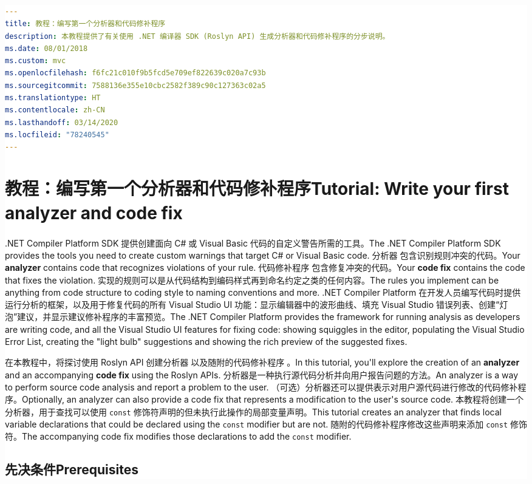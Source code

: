 ```yaml
---
title: 教程：编写第一个分析器和代码修补程序
description: 本教程提供了有关使用 .NET 编译器 SDK (Roslyn API) 生成分析器和代码修补程序的分步说明。
ms.date: 08/01/2018
ms.custom: mvc
ms.openlocfilehash: f6fc21c010f9b5fcd5e709ef822639c020a7c93b
ms.sourcegitcommit: 7588136e355e10cbc2582f389c90c127363c02a5
ms.translationtype: HT
ms.contentlocale: zh-CN
ms.lasthandoff: 03/14/2020
ms.locfileid: "78240545"
---
```

# <a name="tutorial-write-your-first-analyzer-and-code-fix"></a><span data-ttu-id="7a617-103">教程：编写第一个分析器和代码修补程序</span><span class="sxs-lookup"><span data-stu-id="7a617-103">Tutorial: Write your first analyzer and code fix</span></span>

<span data-ttu-id="7a617-104">.NET Compiler Platform SDK 提供创建面向 C# 或 Visual Basic 代码的自定义警告所需的工具。</span><span class="sxs-lookup"><span data-stu-id="7a617-104">The .NET Compiler Platform SDK provides the tools you need to create custom warnings that target C# or Visual Basic code.</span></span> <span data-ttu-id="7a617-105">分析器  包含识别规则冲突的代码。</span><span class="sxs-lookup"><span data-stu-id="7a617-105">Your **analyzer** contains code that recognizes violations of your rule.</span></span> <span data-ttu-id="7a617-106">代码修补程序  包含修复冲突的代码。</span><span class="sxs-lookup"><span data-stu-id="7a617-106">Your **code fix** contains the code that fixes the violation.</span></span> <span data-ttu-id="7a617-107">实现的规则可以是从代码结构到编码样式再到命名约定之类的任何内容。</span><span class="sxs-lookup"><span data-stu-id="7a617-107">The rules you implement can be anything from code structure to coding style to naming conventions and more.</span></span> <span data-ttu-id="7a617-108">.NET Compiler Platform 在开发人员编写代码时提供运行分析的框架，以及用于修复代码的所有 Visual Studio UI 功能：显示编辑器中的波形曲线、填充 Visual Studio 错误列表、创建“灯泡”建议，并显示建议修补程序的丰富预览。</span><span class="sxs-lookup"><span data-stu-id="7a617-108">The .NET Compiler Platform provides the framework for running analysis as developers are writing code, and all the Visual Studio UI features for fixing code: showing squiggles in the editor, populating the Visual Studio Error List, creating the "light bulb" suggestions and showing the rich preview of the suggested fixes.</span></span>

<span data-ttu-id="7a617-109">在本教程中，将探讨使用 Roslyn API 创建分析器  以及随附的代码修补程序  。</span><span class="sxs-lookup"><span data-stu-id="7a617-109">In this tutorial, you'll explore the creation of an **analyzer** and an accompanying **code fix** using the Roslyn APIs.</span></span> <span data-ttu-id="7a617-110">分析器是一种执行源代码分析并向用户报告问题的方法。</span><span class="sxs-lookup"><span data-stu-id="7a617-110">An analyzer is a way to perform source code analysis and report a problem to the user.</span></span> <span data-ttu-id="7a617-111">（可选）分析器还可以提供表示对用户源代码进行修改的代码修补程序。</span><span class="sxs-lookup"><span data-stu-id="7a617-111">Optionally, an analyzer can also provide a code fix that represents a modification to the user's source code.</span></span> <span data-ttu-id="7a617-112">本教程将创建一个分析器，用于查找可以使用 `const` 修饰符声明的但未执行此操作的局部变量声明。</span><span class="sxs-lookup"><span data-stu-id="7a617-112">This tutorial creates an analyzer that finds local variable declarations that could be declared using the `const` modifier but are not.</span></span> <span data-ttu-id="7a617-113">随附的代码修补程序修改这些声明来添加 `const` 修饰符。</span><span class="sxs-lookup"><span data-stu-id="7a617-113">The accompanying code fix modifies those declarations to add the `const` modifier.</span></span>

## <a name="prerequisites"></a><span data-ttu-id="7a617-114">先决条件</span><span class="sxs-lookup"><span data-stu-id="7a617-114">Prerequisites</span></span>
